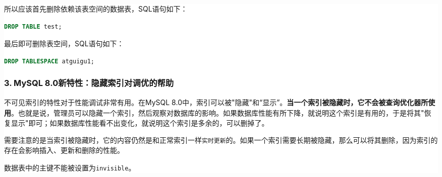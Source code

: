 所以应该首先删除依赖该表空间的数据表，SQL语句如下：

```sql
DROP TABLE test;
```

最后即可删除表空间，SQL语句如下：

```sql
DROP TABLESPACE atguigu1;
```



### 3. MySQL 8.0新特性：隐藏索引对调优的帮助

不可见索引的特性对于性能调试非常有用。在MySQL 8.0中，索引可以被"隐藏"和“显示”。**当一个索引被隐藏时，它不会被查询优化器所使用**。也就是说，管理员可以隐藏一个索引，然后观察对数据库的影响。如果数据库性能有所下降，就说明这个索引是有用的，于是将其"恢复显示"即可；如果数据库性能看不出变化，就说明这个索引是多余的，可以删掉了。

需要注意的是当索引被隐藏时，它的内容仍然是和正常索引一样`实时更新`的。如果一个索引需要长期被隐藏，那么可以将其删除，因为索引的存在会影响插入、更新和删除的性能。

数据表中的主键不能被设置为`invisible`。
